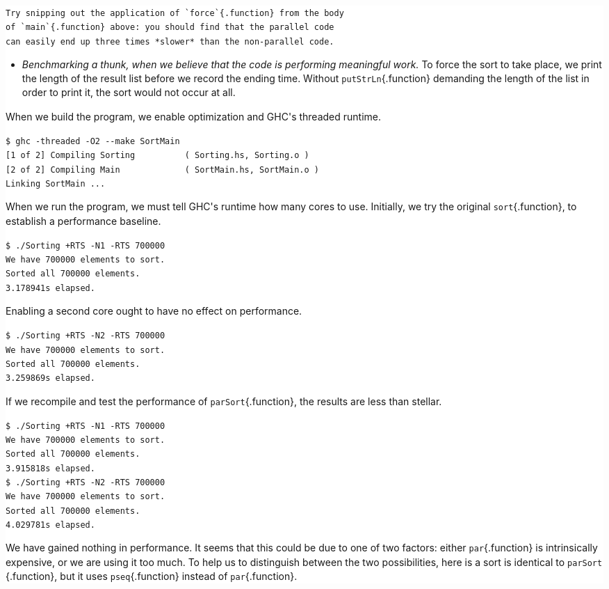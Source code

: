    Try snipping out the application of `force`{.function} from the body
    of `main`{.function} above: you should find that the parallel code
    can easily end up three times *slower* than the non-parallel code.

-   *Benchmarking a thunk, when we believe that the code is performing
    meaningful work.* To force the sort to take place, we print the
    length of the result list before we record the ending time. Without
    `putStrLn`{.function} demanding the length of the list in order to
    print it, the sort would not occur at all.

When we build the program, we enable optimization and GHC's threaded
runtime.

~~~~ {#id675898 .screen}
$ ghc -threaded -O2 --make SortMain
[1 of 2] Compiling Sorting          ( Sorting.hs, Sorting.o )
[2 of 2] Compiling Main             ( SortMain.hs, SortMain.o )
Linking SortMain ...
~~~~

When we run the program, we must tell GHC's runtime how many cores to
use. Initially, we try the original `sort`{.function}, to establish a
performance baseline.

~~~~ {#id675935 .screen}
$ ./Sorting +RTS -N1 -RTS 700000
We have 700000 elements to sort.
Sorted all 700000 elements.
3.178941s elapsed.
~~~~

Enabling a second core ought to have no effect on performance.

~~~~ {#id675960 .screen}
$ ./Sorting +RTS -N2 -RTS 700000
We have 700000 elements to sort.
Sorted all 700000 elements.
3.259869s elapsed.
~~~~

If we recompile and test the performance of `parSort`{.function}, the
results are less than stellar.

~~~~ {#id675990 .screen}
$ ./Sorting +RTS -N1 -RTS 700000
We have 700000 elements to sort.
Sorted all 700000 elements.
3.915818s elapsed.
$ ./Sorting +RTS -N2 -RTS 700000
We have 700000 elements to sort.
Sorted all 700000 elements.
4.029781s elapsed.
~~~~

We have gained nothing in performance. It seems that this could be due
to one of two factors: either `par`{.function} is intrinsically
expensive, or we are using it too much. To help us to distinguish
between the two possibilities, here is a sort is identical to
`parSort`{.function}, but it uses `pseq`{.function} instead of
`par`{.function}.
